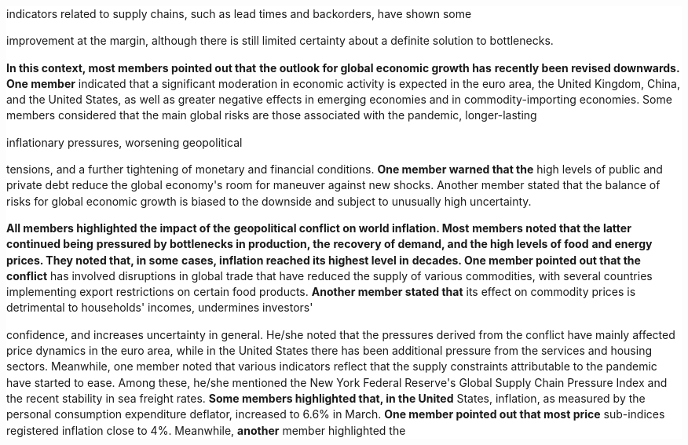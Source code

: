 
indicators related to supply chains, such as lead
times and backorders, have shown some

improvement at the margin, although there is still
limited certainty about a definite solution to
bottlenecks.

**In this context, most members pointed out that**
**the outlook for global economic growth has**
**recently been revised downwards. One member**
indicated that a significant moderation in economic
activity is expected in the euro area, the United
Kingdom, China, and the United States, as well as
greater negative effects in emerging economies and
in commodity-importing economies. Some members
considered that the main global risks are those
associated with the pandemic, longer-lasting

inflationary pressures, worsening geopolitical

tensions, and a further tightening of monetary and
financial conditions. **One member warned that the**
high levels of public and private debt reduce the
global economy's room for maneuver against new
shocks. Another member stated that the balance of
risks for global economic growth is biased to the
downside and subject to unusually high uncertainty.

**All members highlighted the impact of the**
**geopolitical conflict on world inflation. Most**
**members noted that the latter continued being**
**pressured by bottlenecks in production, the**
**recovery of demand, and the high levels of food**
**and energy prices. They noted that, in some**
**cases, inflation reached its highest level in**
**decades. One member pointed out that the conflict**
has involved disruptions in global trade that have
reduced the supply of various commodities, with
several countries implementing export restrictions on
certain food products. **Another member stated that**
its effect on commodity prices is detrimental to
households' incomes, undermines investors'

confidence, and increases uncertainty in general.
He/she noted that the pressures derived from the
conflict have mainly affected price dynamics in the
euro area, while in the United States there has been
additional pressure from the services and housing
sectors. Meanwhile, one member noted that various
indicators reflect that the supply constraints
attributable to the pandemic have started to ease.
Among these, he/she mentioned the New York
Federal Reserve's Global Supply Chain Pressure
Index and the recent stability in sea freight rates.
**Some members highlighted that, in the United**
States, inflation, as measured by the personal
consumption expenditure deflator, increased to 6.6%
in March. **One member pointed out that most price**
sub-indices registered inflation close to 4%.
Meanwhile, **another** member highlighted the

